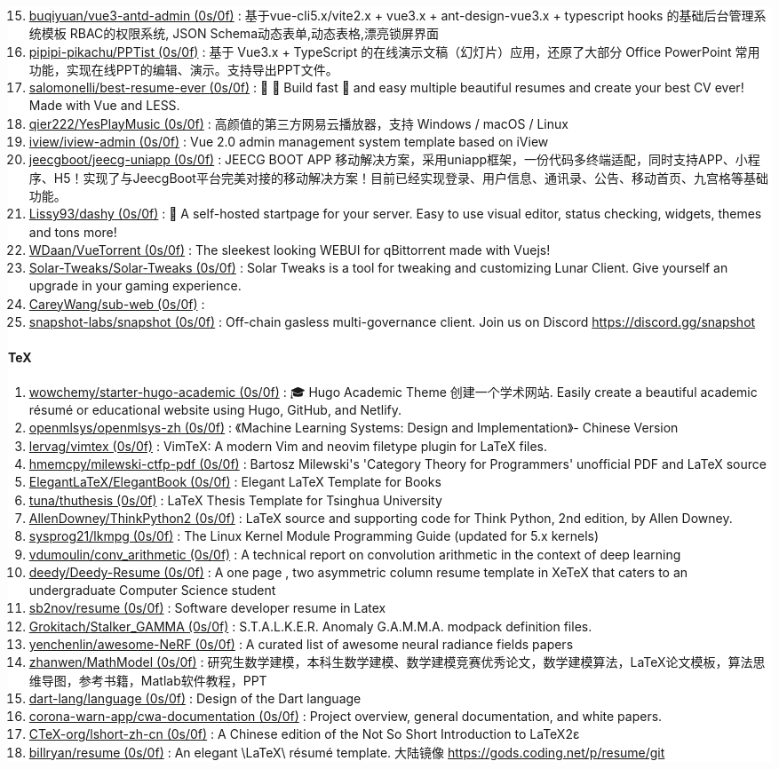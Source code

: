 15. [buqiyuan/vue3-antd-admin (0s/0f)](https://github.com/buqiyuan/vue3-antd-admin) : 基于vue-cli5.x/vite2.x + vue3.x + ant-design-vue3.x + typescript hooks 的基础后台管理系统模板 RBAC的权限系统, JSON Schema动态表单,动态表格,漂亮锁屏界面
16. [pipipi-pikachu/PPTist (0s/0f)](https://github.com/pipipi-pikachu/PPTist) : 基于 Vue3.x + TypeScript 的在线演示文稿（幻灯片）应用，还原了大部分 Office PowerPoint 常用功能，实现在线PPT的编辑、演示。支持导出PPT文件。
17. [salomonelli/best-resume-ever (0s/0f)](https://github.com/salomonelli/best-resume-ever) : 👔 💼 Build fast 🚀 and easy multiple beautiful resumes and create your best CV ever! Made with Vue and LESS.
18. [qier222/YesPlayMusic (0s/0f)](https://github.com/qier222/YesPlayMusic) : 高颜值的第三方网易云播放器，支持 Windows / macOS / Linux
19. [iview/iview-admin (0s/0f)](https://github.com/iview/iview-admin) : Vue 2.0 admin management system template based on iView
20. [jeecgboot/jeecg-uniapp (0s/0f)](https://github.com/jeecgboot/jeecg-uniapp) : JEECG BOOT APP 移动解决方案，采用uniapp框架，一份代码多终端适配，同时支持APP、小程序、H5！实现了与JeecgBoot平台完美对接的移动解决方案！目前已经实现登录、用户信息、通讯录、公告、移动首页、九宫格等基础功能。
21. [Lissy93/dashy (0s/0f)](https://github.com/Lissy93/dashy) : 🚀 A self-hosted startpage for your server. Easy to use visual editor, status checking, widgets, themes and tons more!
22. [WDaan/VueTorrent (0s/0f)](https://github.com/WDaan/VueTorrent) : The sleekest looking WEBUI for qBittorrent made with Vuejs!
23. [Solar-Tweaks/Solar-Tweaks (0s/0f)](https://github.com/Solar-Tweaks/Solar-Tweaks) : Solar Tweaks is a tool for tweaking and customizing Lunar Client. Give yourself an upgrade in your gaming experience.
24. [CareyWang/sub-web (0s/0f)](https://github.com/CareyWang/sub-web) : 
25. [snapshot-labs/snapshot (0s/0f)](https://github.com/snapshot-labs/snapshot) : Off-chain gasless multi-governance client. Join us on Discord https://discord.gg/snapshot

#### TeX
1. [wowchemy/starter-hugo-academic (0s/0f)](https://github.com/wowchemy/starter-hugo-academic) : 🎓 Hugo Academic Theme 创建一个学术网站. Easily create a beautiful academic résumé or educational website using Hugo, GitHub, and Netlify.
2. [openmlsys/openmlsys-zh (0s/0f)](https://github.com/openmlsys/openmlsys-zh) : 《Machine Learning Systems: Design and Implementation》- Chinese Version
3. [lervag/vimtex (0s/0f)](https://github.com/lervag/vimtex) : VimTeX: A modern Vim and neovim filetype plugin for LaTeX files.
4. [hmemcpy/milewski-ctfp-pdf (0s/0f)](https://github.com/hmemcpy/milewski-ctfp-pdf) : Bartosz Milewski's 'Category Theory for Programmers' unofficial PDF and LaTeX source
5. [ElegantLaTeX/ElegantBook (0s/0f)](https://github.com/ElegantLaTeX/ElegantBook) : Elegant LaTeX Template for Books
6. [tuna/thuthesis (0s/0f)](https://github.com/tuna/thuthesis) : LaTeX Thesis Template for Tsinghua University
7. [AllenDowney/ThinkPython2 (0s/0f)](https://github.com/AllenDowney/ThinkPython2) : LaTeX source and supporting code for Think Python, 2nd edition, by Allen Downey.
8. [sysprog21/lkmpg (0s/0f)](https://github.com/sysprog21/lkmpg) : The Linux Kernel Module Programming Guide (updated for 5.x kernels)
9. [vdumoulin/conv_arithmetic (0s/0f)](https://github.com/vdumoulin/conv_arithmetic) : A technical report on convolution arithmetic in the context of deep learning
10. [deedy/Deedy-Resume (0s/0f)](https://github.com/deedy/Deedy-Resume) : A one page , two asymmetric column resume template in XeTeX that caters to an undergraduate Computer Science student
11. [sb2nov/resume (0s/0f)](https://github.com/sb2nov/resume) : Software developer resume in Latex
12. [Grokitach/Stalker_GAMMA (0s/0f)](https://github.com/Grokitach/Stalker_GAMMA) : S.T.A.L.K.E.R. Anomaly G.A.M.M.A. modpack definition files.
13. [yenchenlin/awesome-NeRF (0s/0f)](https://github.com/yenchenlin/awesome-NeRF) : A curated list of awesome neural radiance fields papers
14. [zhanwen/MathModel (0s/0f)](https://github.com/zhanwen/MathModel) : 研究生数学建模，本科生数学建模、数学建模竞赛优秀论文，数学建模算法，LaTeX论文模板，算法思维导图，参考书籍，Matlab软件教程，PPT
15. [dart-lang/language (0s/0f)](https://github.com/dart-lang/language) : Design of the Dart language
16. [corona-warn-app/cwa-documentation (0s/0f)](https://github.com/corona-warn-app/cwa-documentation) : Project overview, general documentation, and white papers.
17. [CTeX-org/lshort-zh-cn (0s/0f)](https://github.com/CTeX-org/lshort-zh-cn) : A Chi­nese edi­tion of the Not So Short Introduction to LaTeX2ε
18. [billryan/resume (0s/0f)](https://github.com/billryan/resume) : An elegant \LaTeX\ résumé template. 大陆镜像 https://gods.coding.net/p/resume/git
